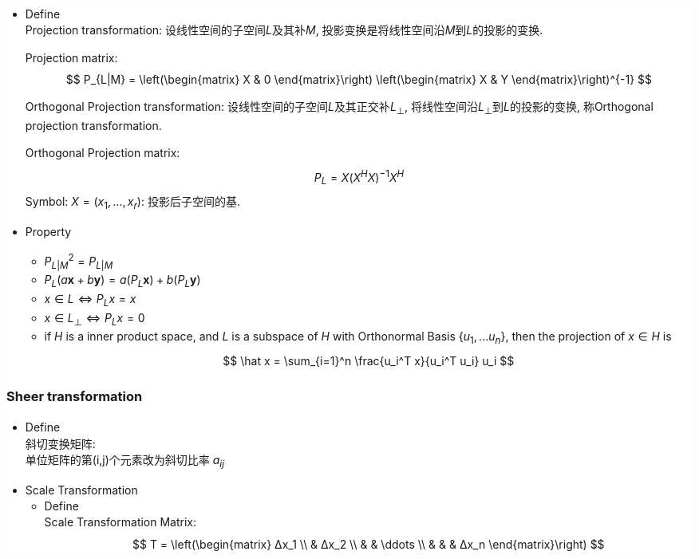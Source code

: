 - Define  
  Projection transformation: 设线性空间的子空间$L$及其补$M$, 投影变换是将线性空间沿$M$到$L$的投影的变换.  

  Projection matrix:  
  $$
  P_{L|M} = \left(\begin{matrix} X & 0 \end{matrix}\right) \left(\begin{matrix} X & Y \end{matrix}\right)^{-1}
  $$

  Orthogonal Projection transformation: 设线性空间的子空间$L$及其正交补$L_\bot$, 将线性空间沿$L_\bot$到$L$的投影的变换, 称Orthogonal projection transformation.  

  Orthogonal Projection matrix:  
  $$
    P_L = X(X^H X)^{-1}X^H
  $$
    Symbol: $X = (x_1, ... , x_r)$: 投影后子空间的基.

- Property  
  - $P_{L|M}^2 = P_{L|M}$ 
  - $P_L (a \boldsymbol x + b \boldsymbol y) = a (P_L \boldsymbol x) + b (P_L \boldsymbol y)$
  - $x \in L \Leftrightarrow P_L x = x$
  - $x \in L_\bot \Leftrightarrow P_L x = 0$
  - if $H$ is a inner product space, and $L$ is a subspace of $H$ with Orthonormal Basis $\{u_1, ...u_n\}$, then the projection of $x \in H$ is
    $$
    \hat x = \sum_{i=1}^n \frac{u_i^T x}{u_i^T u_i} u_i
    $$

### Sheer transformation

- Define  
  斜切变换矩阵:  
    单位矩阵的第(i,j)个元素改为斜切比率 $a_{ij}$

* Scale Transformation
  - Define  
    Scale Transformation Matrix:
    $$
    T = \left(\begin{matrix} Δx_1 \\ & Δx_2 \\ & & \ddots \\ & & & Δx_n \end{matrix}\right)
    $$